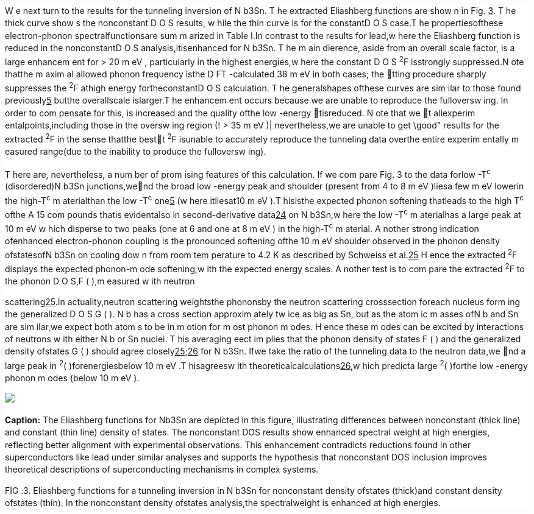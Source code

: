 W e next turn to the results for the tunneling inversion of N b3Sn. T he extracted Eliashberg functions are show n in Fig. [3](#page-6-0). T he thick curve show s the nonconstant D O S results, w hile the thin curve is for the constantD O S case.T he propertiesofthese electron-phonon spectralfunctionsare sum m arized in Table I.In contrast to the results for lead,w here the Eliashberg function is reduced in the nonconstantD O S analysis,itisenhanced for N b3Sn. T he m ain dierence, aside from an overall scale factor, is a large enhancem ent for > 20 m eV , particularly in the highest energies,w here the constant D O S <sup>2</sup>F isstrongly suppressed.N ote thatthe m axim al allowed phonon frequency isthe D FT -calculated 38 m eV in both cases; the tting procedure sharply suppresses the <sup>2</sup>F athigh energy fortheconstantD O S calculation. T he generalshapes ofthese curves are sim ilar to those
found previously[5](#page-10-0) butthe overallscale islarger.T he enhancem ent occurs because we are unable to reproduce the fulloversw ing. In order to com pensate for this, is increased and the quality ofthe low -energy tisreduced. N ote that we t allexperim entalpoints,including those in the oversw ing region (! > 35 m eV )| nevertheless,we are unable to get \good" results for the extracted <sup>2</sup>F in the sense thatthe bestt <sup>2</sup>F isunable to accurately reproduce the tunneling data overthe entire experim entally m easured range(due to the inability to produce the fulloversw ing).

T here are, nevertheless, a num ber of prom ising features of this calculation. If we com pare Fig. 3 to the data forlow -T<sup>c</sup> (disordered)N b3Sn junctions,wend the broad low -energy peak and shoulder (present from 4 to 8 m eV )liesa few m eV lowerin the high-T<sup>c</sup> m aterialthan the low -T<sup>c</sup> one[5](#page-10-0) (w here itliesat10 m eV ).T hisisthe expected phonon softening thatleads to the high T<sup>c</sup> ofthe A 15 com pounds thatis evidentalso in second-derivative data[24](#page-10-0) on N b3Sn,w here the low -T<sup>c</sup> m aterialhas a large peak at 10 m eV w hich disperse to two peaks (one at 6 and one at 8 m eV ) in the high-T<sup>c</sup> m aterial. A nother strong indication ofenhanced electron-phonon coupling is the pronounced softening ofthe 10 m eV shoulder observed in the phonon density ofstatesofN b3Sn on cooling dow n from room tem perature to 4.2 K as described by Schweiss et al.[25](#page-10-0) H ence the extracted <sup>2</sup>F displays the expected phonon-m ode softening,w ith the expected energy scales. A nother test is to com pare the extracted <sup>2</sup>F to the phonon D O S,F ( ),m easured w ith neutron

scattering[25](#page-10-0).In actuality,neutron scattering weightsthe phononsby the neutron scattering crosssection foreach nucleus form ing the generalized D O S G ( ). N b has a cross section approxim ately tw ice as big as Sn, but as the atom ic m asses ofN b and Sn are sim ilar,we expect both atom s to be in m otion for m ost phonon m odes. H ence these m odes can be excited by interactions of neutrons w ith either N b or Sn nuclei. T his averaging eect im plies that the phonon density of states F ( ) and the generalized density ofstates G ( ) should agree closely[25](#page-10-0);[26](#page-10-0) for N b3Sn. Ifwe take the ratio of the tunneling data to the neutron data,we nd a large peak in <sup>2</sup>( )forenergiesbelow 10 m eV .T hisagreesw ith theoreticalcalculations[26](#page-10-0),w hich predicta large <sup>2</sup>( )forthe low -energy phonon m odes (below 10 m eV ).

![](0__page_6_Figure_3.jpeg)

**Caption:** The Eliashberg functions for Nb3Sn are depicted in this figure, illustrating differences between nonconstant (thick line) and constant (thin line) density of states. The nonconstant DOS results show enhanced spectral weight at high energies, reflecting better alignment with experimental observations. This enhancement contradicts reductions found in other superconductors like lead under similar analyses and supports the hypothesis that nonconstant DOS inclusion improves theoretical descriptions of superconducting mechanisms in complex systems.


FIG .3. Eliashberg functions for a tunneling inversion in N b3Sn for nonconstant density ofstates (thick)and constant density ofstates (thin). In the nonconstant density ofstates analysis,the spectralweight is enhanced at high energies.
